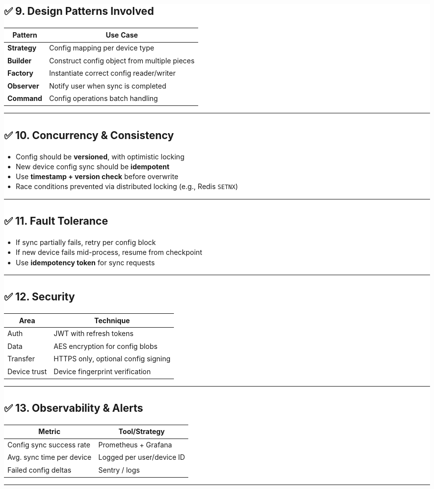 
## ✅ 9. Design Patterns Involved

| Pattern      | Use Case                                     |
| ------------ | -------------------------------------------- |
| **Strategy** | Config mapping per device type               |
| **Builder**  | Construct config object from multiple pieces |
| **Factory**  | Instantiate correct config reader/writer     |
| **Observer** | Notify user when sync is completed           |
| **Command**  | Config operations batch handling             |

---

## ✅ 10. Concurrency & Consistency

* Config should be **versioned**, with optimistic locking
* New device config sync should be **idempotent**
* Use **timestamp + version check** before overwrite
* Race conditions prevented via distributed locking (e.g., Redis `SETNX`)

---

## ✅ 11. Fault Tolerance

* If sync partially fails, retry per config block
* If new device fails mid-process, resume from checkpoint
* Use **idempotency token** for sync requests

---

## ✅ 12. Security

| Area         | Technique                           |
| ------------ | ----------------------------------- |
| Auth         | JWT with refresh tokens             |
| Data         | AES encryption for config blobs     |
| Transfer     | HTTPS only, optional config signing |
| Device trust | Device fingerprint verification     |

---

## ✅ 13. Observability & Alerts

| Metric                    | Tool/Strategy             |
| ------------------------- | ------------------------- |
| Config sync success rate  | Prometheus + Grafana      |
| Avg. sync time per device | Logged per user/device ID |
| Failed config deltas      | Sentry / logs             |

---